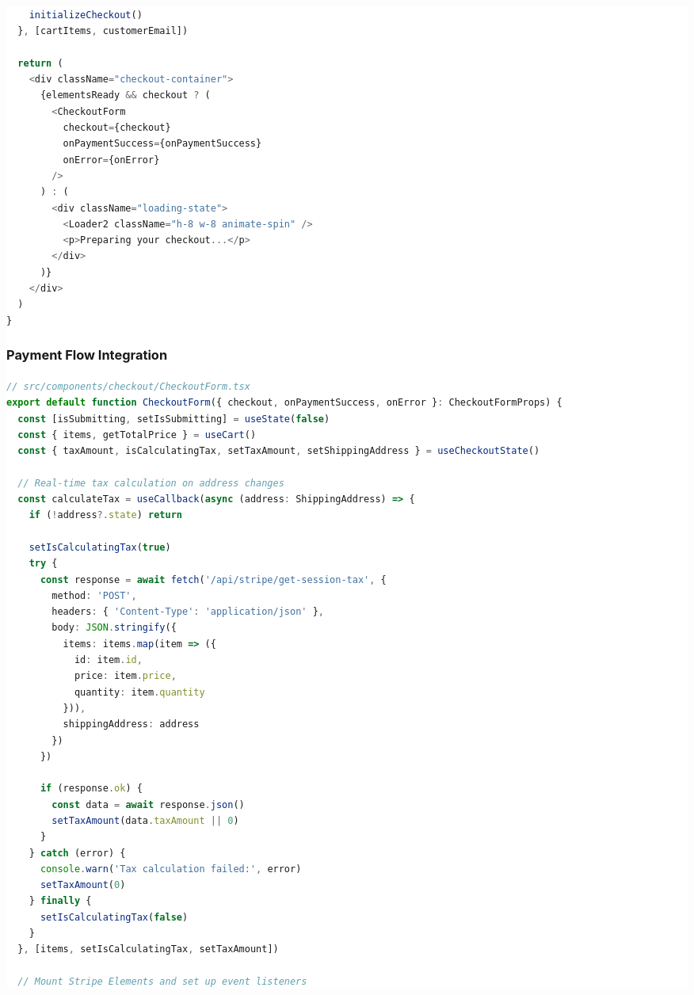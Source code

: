 ```typescript
    initializeCheckout()
  }, [cartItems, customerEmail])
  
  return (
    <div className="checkout-container">
      {elementsReady && checkout ? (
        <CheckoutForm 
          checkout={checkout}
          onPaymentSuccess={onPaymentSuccess}
          onError={onError}
        />
      ) : (
        <div className="loading-state">
          <Loader2 className="h-8 w-8 animate-spin" />
          <p>Preparing your checkout...</p>
        </div>
      )}
    </div>
  )
}
```

### Payment Flow Integration

```typescript
// src/components/checkout/CheckoutForm.tsx
export default function CheckoutForm({ checkout, onPaymentSuccess, onError }: CheckoutFormProps) {
  const [isSubmitting, setIsSubmitting] = useState(false)
  const { items, getTotalPrice } = useCart()
  const { taxAmount, isCalculatingTax, setTaxAmount, setShippingAddress } = useCheckoutState()
  
  // Real-time tax calculation on address changes
  const calculateTax = useCallback(async (address: ShippingAddress) => {
    if (!address?.state) return
    
    setIsCalculatingTax(true)
    try {
      const response = await fetch('/api/stripe/get-session-tax', {
        method: 'POST',
        headers: { 'Content-Type': 'application/json' },
        body: JSON.stringify({
          items: items.map(item => ({
            id: item.id,
            price: item.price,
            quantity: item.quantity
          })),
          shippingAddress: address
        })
      })
      
      if (response.ok) {
        const data = await response.json()
        setTaxAmount(data.taxAmount || 0)
      }
    } catch (error) {
      console.warn('Tax calculation failed:', error)
      setTaxAmount(0)
    } finally {
      setIsCalculatingTax(false)
    }
  }, [items, setIsCalculatingTax, setTaxAmount])
  
  // Mount Stripe Elements and set up event listeners
```